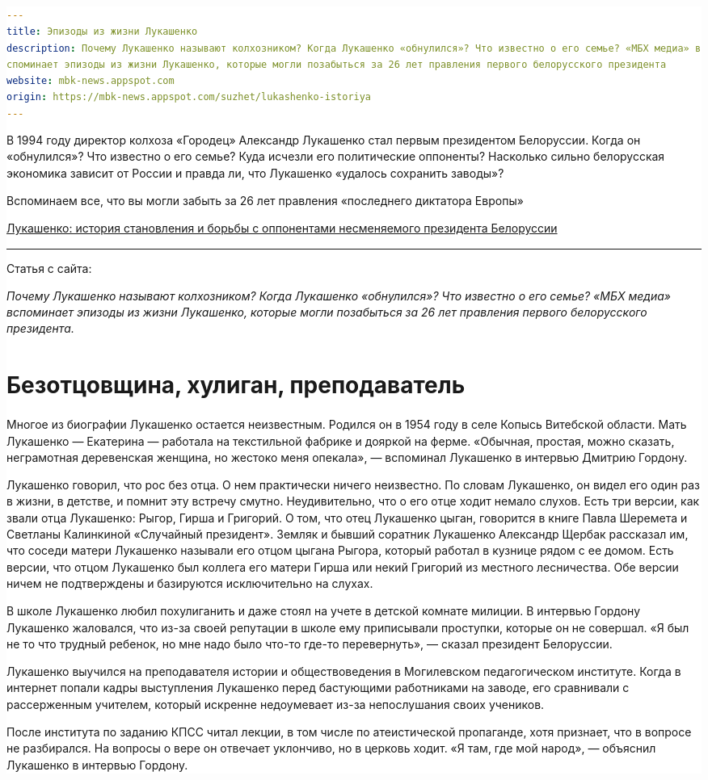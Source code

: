 ```yaml
---
title: Эпизоды из жизни Лукашенко
description: Почему Лукашенко называют колхозником? Когда Лукашенко «обнулился»? Что известно о его семье? «МБХ медиа» вспоминает эпизоды из жизни Лукашенко, которые могли позабыться за 26 лет правления первого белорусского президента
website: mbk-news.appspot.com
origin: https://mbk-news.appspot.com/suzhet/lukashenko-istoriya
---
```


В 1994 году директор колхоза «Городец» Александр Лукашенко стал первым президентом Белоруссии. Когда он «обнулился»? Что известно о его семье? Куда исчезли его политические оппоненты? Насколько сильно белорусская экономика зависит от России и правда ли, что Лукашенко «удалось сохранить заводы»?

Вспоминаем все, что вы могли забыть за 26 лет правления «последнего диктатора Европы»

[Лукашенко: история становления и борьбы с оппонентами несменяемого президента Белоруссии](https://mbk-news.appspot.com/suzhet/lukashenko-istoriya/)

---

Статья с сайта:

*Почему Лукашенко называют колхозником? Когда Лукашенко «обнулился»? Что известно о его семье? «МБХ медиа» вспоминает эпизоды из жизни Лукашенко, которые могли позабыться за 26 лет правления первого белорусского президента.*

# Безотцовщина, хулиган, преподаватель

Многое из биографии Лукашенко остается неизвестным. Родился он в 1954 году в селе Копысь Витебской области. Мать Лукашенко — Екатерина — работала на текстильной фабрике и дояркой на ферме. «Обычная, простая, можно сказать, неграмотная деревенская женщина, но жестоко меня опекала», — вспоминал Лукашенко в интервью Дмитрию Гордону.

Лукашенко говорил, что рос без отца. О нем практически ничего неизвестно. По словам Лукашенко, он видел его один раз в жизни, в детстве, и помнит эту встречу смутно. Неудивительно, что о его отце ходит немало слухов. Есть три версии, как звали отца Лукашенко: Рыгор, Гирша и Григорий. О том, что отец Лукашенко цыган, говорится в книге Павла Шеремета и Светланы Калинкиной «Случайный президент». Земляк и бывший соратник Лукашенко Александр Щербак рассказал им, что соседи матери Лукашенко называли его отцом цыгана Рыгора, который работал в кузнице рядом с ее домом. Есть версии, что отцом Лукашенко был коллега его матери Гирша или некий Григорий из местного лесничества. Обе версии ничем не подтверждены и базируются исключительно на слухах.

В школе Лукашенко любил похулиганить и даже стоял на учете в детской комнате милиции. В интервью Гордону Лукашенко жаловался, что из-за своей репутации в школе ему приписывали проступки, которые он не совершал. «Я был не то что трудный ребенок, но мне надо было что-то где-то перевернуть», — сказал президент Белоруссии.

Лукашенко выучился на преподавателя истории и обществоведения в Могилевском педагогическом институте. Когда в интернет попали кадры выступления Лукашенко перед бастующими работниками на заводе, его сравнивали с рассерженным учителем, который искренне недоумевает из-за непослушания своих учеников.

После института по заданию КПСС читал лекции, в том числе по атеистической пропаганде, хотя признает, что в вопросе не разбирался. На вопросы о вере он отвечает уклончиво, но в церковь ходит. «Я там, где мой народ», — объяснил Лукашенко в интервью Гордону.
